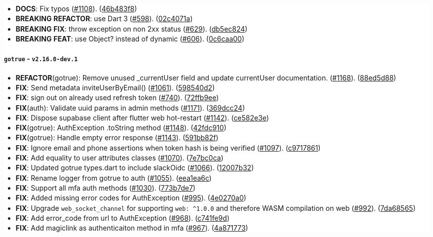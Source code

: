  - **DOCS**: Fix typos ([#1108](https://github.com/supabase/supabase-flutter/issues/1108)). ([46b483f8](https://github.com/supabase/supabase-flutter/commit/46b483f83a70fb7785ef3bccca6849fa6b07852c))
 - **BREAKING** **REFACTOR**: use Dart 3 ([#598](https://github.com/supabase/supabase-flutter/issues/598)). ([02c4071a](https://github.com/supabase/supabase-flutter/commit/02c4071aaf2792d365792eed18ec65d09af4c247))
 - **BREAKING** **FIX**: throw exception on non 2xx status ([#629](https://github.com/supabase/supabase-flutter/issues/629)). ([db5ec824](https://github.com/supabase/supabase-flutter/commit/db5ec824c625f7ba24bceccdb5b0de452ce45dca))
 - **BREAKING** **FEAT**: use Object? instead of dynamic ([#606](https://github.com/supabase/supabase-flutter/issues/606)). ([0c6caa00](https://github.com/supabase/supabase-flutter/commit/0c6caa00912bc73fc220110bdd9f3d69aaecb3ac))

#### `gotrue` - `v2.16.0-dev.1`

 - **REFACTOR**(gotrue): Remove unused _currentUser field and update currentUser documentation.  ([#1168](https://github.com/supabase/supabase-flutter/issues/1168)). ([88ed5d88](https://github.com/supabase/supabase-flutter/commit/88ed5d88508842465a7085c95c93e5059297e9c1))
 - **FIX**: Send metadata inviteUserByEmail() ([#1061](https://github.com/supabase/supabase-flutter/issues/1061)). ([598540d2](https://github.com/supabase/supabase-flutter/commit/598540d2aac27d64e6be5d4a2e855d928f87fda6))
 - **FIX**: sign out on already used refresh token ([#740](https://github.com/supabase/supabase-flutter/issues/740)). ([72ffb9ee](https://github.com/supabase/supabase-flutter/commit/72ffb9ee1a1386fb7ab8085b68cd9bc6f6d72c78))
 - **FIX**(auth): Validate uuid params in admin methods ([#1171](https://github.com/supabase/supabase-flutter/issues/1171)). ([369dcc24](https://github.com/supabase/supabase-flutter/commit/369dcc24313bfe8fa95ad6eac50041916f88cad3))
 - **FIX**: Dispose supabase client after flutter web hot-restart ([#1142](https://github.com/supabase/supabase-flutter/issues/1142)). ([ce582e3e](https://github.com/supabase/supabase-flutter/commit/ce582e3ee7e5d9922d5e38554dfe36a97a47d988))
 - **FIX**(gotrue): AuthException .toString method ([#1148](https://github.com/supabase/supabase-flutter/issues/1148)). ([42fdc910](https://github.com/supabase/supabase-flutter/commit/42fdc910e4e71904f99ecaa9b68778c1d8b50a62))
 - **FIX**(gotrue): Handle empty error response ([#1143](https://github.com/supabase/supabase-flutter/issues/1143)). ([591bb82f](https://github.com/supabase/supabase-flutter/commit/591bb82f3fe114b071be82832984c68551c1920d))
 - **FIX**: Ignore email and phone assertions when token hash is being verified ([#1097](https://github.com/supabase/supabase-flutter/issues/1097)). ([c9717861](https://github.com/supabase/supabase-flutter/commit/c97178610e8cd7a65a2f6a926ab559987e786d75))
 - **FIX**: Add equality to user attributes classes ([#1070](https://github.com/supabase/supabase-flutter/issues/1070)). ([7e7bc0ca](https://github.com/supabase/supabase-flutter/commit/7e7bc0cac722c0f3404b3f9320c536454bc51cea))
 - **FIX**: Updated gotrue types.dart to include slackOidc ([#1066](https://github.com/supabase/supabase-flutter/issues/1066)). ([12007b32](https://github.com/supabase/supabase-flutter/commit/12007b3206c15a87c373af46bc5f4a17aa646f62))
 - **FIX**: Rename logger from gotrue to auth ([#1055](https://github.com/supabase/supabase-flutter/issues/1055)). ([eea1ea6c](https://github.com/supabase/supabase-flutter/commit/eea1ea6c4e200e8ffc52d8343c0684c19670e3ed))
 - **FIX**: Support all mfa auth methods ([#1030](https://github.com/supabase/supabase-flutter/issues/1030)). ([773b7de7](https://github.com/supabase/supabase-flutter/commit/773b7de74461ca3ea857d11b1abdfdf35fb540d4))
 - **FIX**: Added missing error codes for AuthException ([#995](https://github.com/supabase/supabase-flutter/issues/995)). ([4e0270a0](https://github.com/supabase/supabase-flutter/commit/4e0270a069ecf5aae42031c77200d268519ac99b))
 - **FIX**: Upgrade `web_socket_channel` for supporting `web: ^1.0.0` and therefore WASM compilation on web ([#992](https://github.com/supabase/supabase-flutter/issues/992)). ([7da68565](https://github.com/supabase/supabase-flutter/commit/7da68565a7aa578305b099d7af755a7b0bcaca46))
 - **FIX**: Add error_code from url to AuthException ([#968](https://github.com/supabase/supabase-flutter/issues/968)). ([c741fe9d](https://github.com/supabase/supabase-flutter/commit/c741fe9d7458e7aaadf779a8d8f14636b4aeb136))
 - **FIX**: Add magiclink as authenticaiton method in mfa ([#967](https://github.com/supabase/supabase-flutter/issues/967)). ([4a871773](https://github.com/supabase/supabase-flutter/commit/4a87177389ad834febee20e9159e1ae1eb8be890))